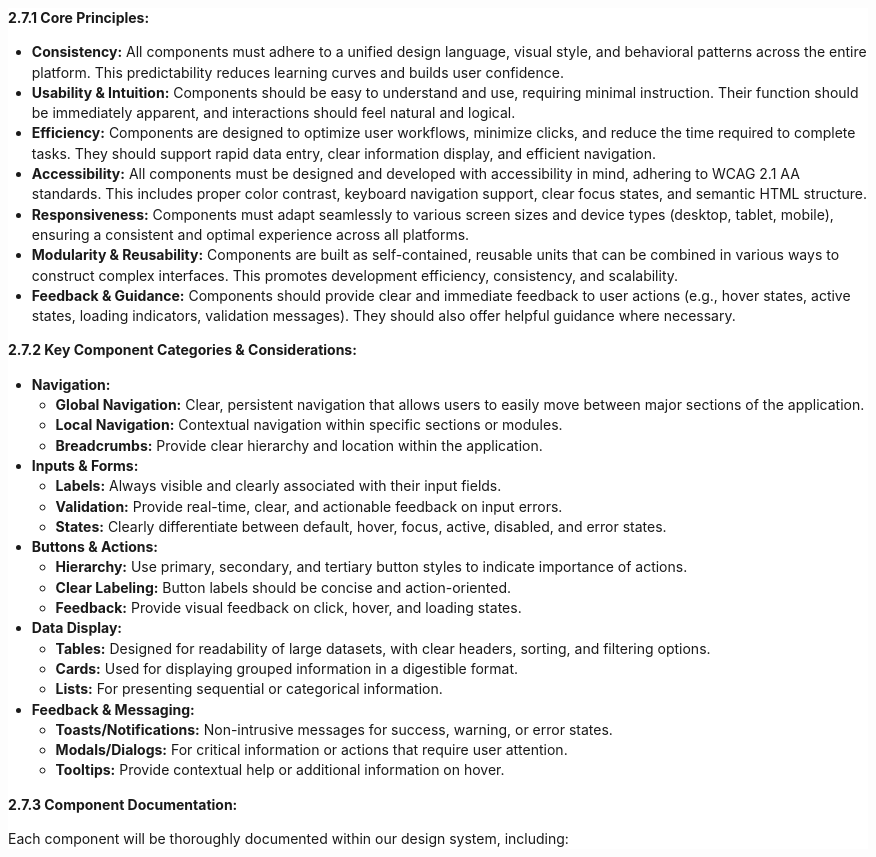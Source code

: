 **2.7.1 Core Principles:**

*   **Consistency:** All components must adhere to a unified design language, visual style, and behavioral patterns across the entire platform. This predictability reduces learning curves and builds user confidence.
*   **Usability & Intuition:** Components should be easy to understand and use, requiring minimal instruction. Their function should be immediately apparent, and interactions should feel natural and logical.
*   **Efficiency:** Components are designed to optimize user workflows, minimize clicks, and reduce the time required to complete tasks. They should support rapid data entry, clear information display, and efficient navigation.
*   **Accessibility:** All components must be designed and developed with accessibility in mind, adhering to WCAG 2.1 AA standards. This includes proper color contrast, keyboard navigation support, clear focus states, and semantic HTML structure.
*   **Responsiveness:** Components must adapt seamlessly to various screen sizes and device types (desktop, tablet, mobile), ensuring a consistent and optimal experience across all platforms.
*   **Modularity & Reusability:** Components are built as self-contained, reusable units that can be combined in various ways to construct complex interfaces. This promotes development efficiency, consistency, and scalability.
*   **Feedback & Guidance:** Components should provide clear and immediate feedback to user actions (e.g., hover states, active states, loading indicators, validation messages). They should also offer helpful guidance where necessary.

**2.7.2 Key Component Categories & Considerations:**

*   **Navigation:**
    *   **Global Navigation:** Clear, persistent navigation that allows users to easily move between major sections of the application.
    *   **Local Navigation:** Contextual navigation within specific sections or modules.
    *   **Breadcrumbs:** Provide clear hierarchy and location within the application.
*   **Inputs & Forms:**
    *   **Labels:** Always visible and clearly associated with their input fields.
    *   **Validation:** Provide real-time, clear, and actionable feedback on input errors.
    *   **States:** Clearly differentiate between default, hover, focus, active, disabled, and error states.
*   **Buttons & Actions:**
    *   **Hierarchy:** Use primary, secondary, and tertiary button styles to indicate importance of actions.
    *   **Clear Labeling:** Button labels should be concise and action-oriented.
    *   **Feedback:** Provide visual feedback on click, hover, and loading states.
*   **Data Display:**
    *   **Tables:** Designed for readability of large datasets, with clear headers, sorting, and filtering options.
    *   **Cards:** Used for displaying grouped information in a digestible format.
    *   **Lists:** For presenting sequential or categorical information.
*   **Feedback & Messaging:**
    *   **Toasts/Notifications:** Non-intrusive messages for success, warning, or error states.
    *   **Modals/Dialogs:** For critical information or actions that require user attention.
    *   **Tooltips:** Provide contextual help or additional information on hover.

**2.7.3 Component Documentation:**

Each component will be thoroughly documented within our design system, including:
